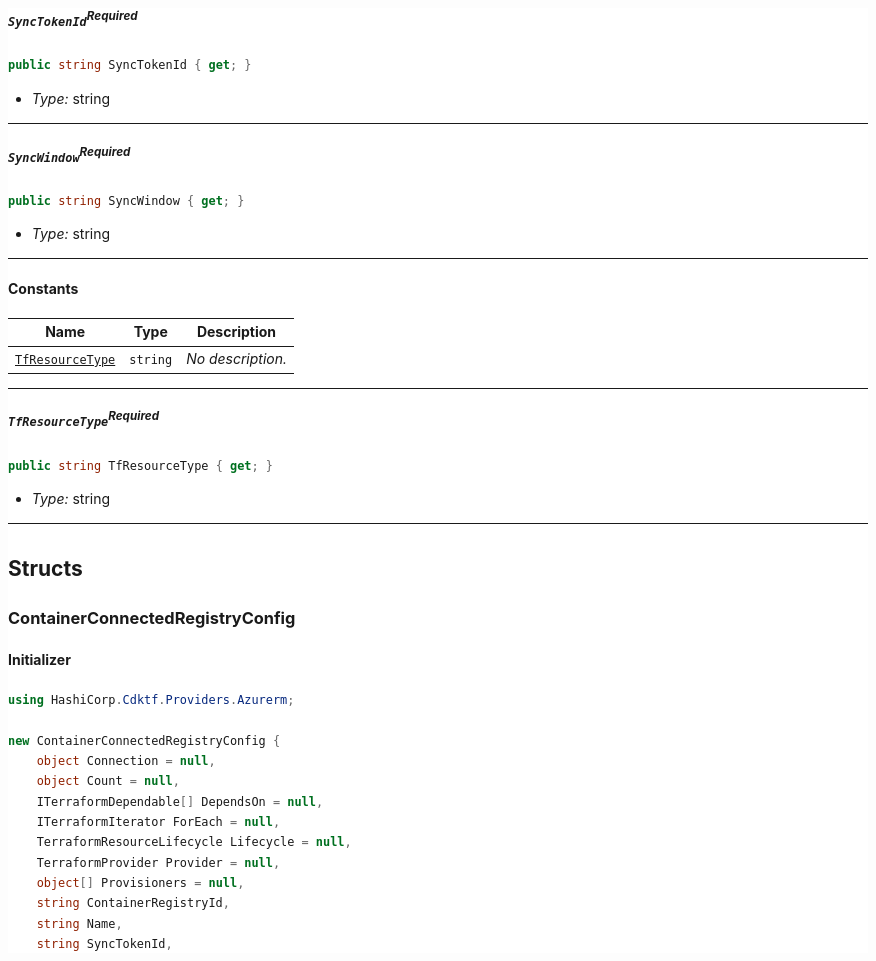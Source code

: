 
##### `SyncTokenId`<sup>Required</sup> <a name="SyncTokenId" id="@cdktf/provider-azurerm.containerConnectedRegistry.ContainerConnectedRegistry.property.syncTokenId"></a>

```csharp
public string SyncTokenId { get; }
```

- *Type:* string

---

##### `SyncWindow`<sup>Required</sup> <a name="SyncWindow" id="@cdktf/provider-azurerm.containerConnectedRegistry.ContainerConnectedRegistry.property.syncWindow"></a>

```csharp
public string SyncWindow { get; }
```

- *Type:* string

---

#### Constants <a name="Constants" id="Constants"></a>

| **Name** | **Type** | **Description** |
| --- | --- | --- |
| <code><a href="#@cdktf/provider-azurerm.containerConnectedRegistry.ContainerConnectedRegistry.property.tfResourceType">TfResourceType</a></code> | <code>string</code> | *No description.* |

---

##### `TfResourceType`<sup>Required</sup> <a name="TfResourceType" id="@cdktf/provider-azurerm.containerConnectedRegistry.ContainerConnectedRegistry.property.tfResourceType"></a>

```csharp
public string TfResourceType { get; }
```

- *Type:* string

---

## Structs <a name="Structs" id="Structs"></a>

### ContainerConnectedRegistryConfig <a name="ContainerConnectedRegistryConfig" id="@cdktf/provider-azurerm.containerConnectedRegistry.ContainerConnectedRegistryConfig"></a>

#### Initializer <a name="Initializer" id="@cdktf/provider-azurerm.containerConnectedRegistry.ContainerConnectedRegistryConfig.Initializer"></a>

```csharp
using HashiCorp.Cdktf.Providers.Azurerm;

new ContainerConnectedRegistryConfig {
    object Connection = null,
    object Count = null,
    ITerraformDependable[] DependsOn = null,
    ITerraformIterator ForEach = null,
    TerraformResourceLifecycle Lifecycle = null,
    TerraformProvider Provider = null,
    object[] Provisioners = null,
    string ContainerRegistryId,
    string Name,
    string SyncTokenId,
```